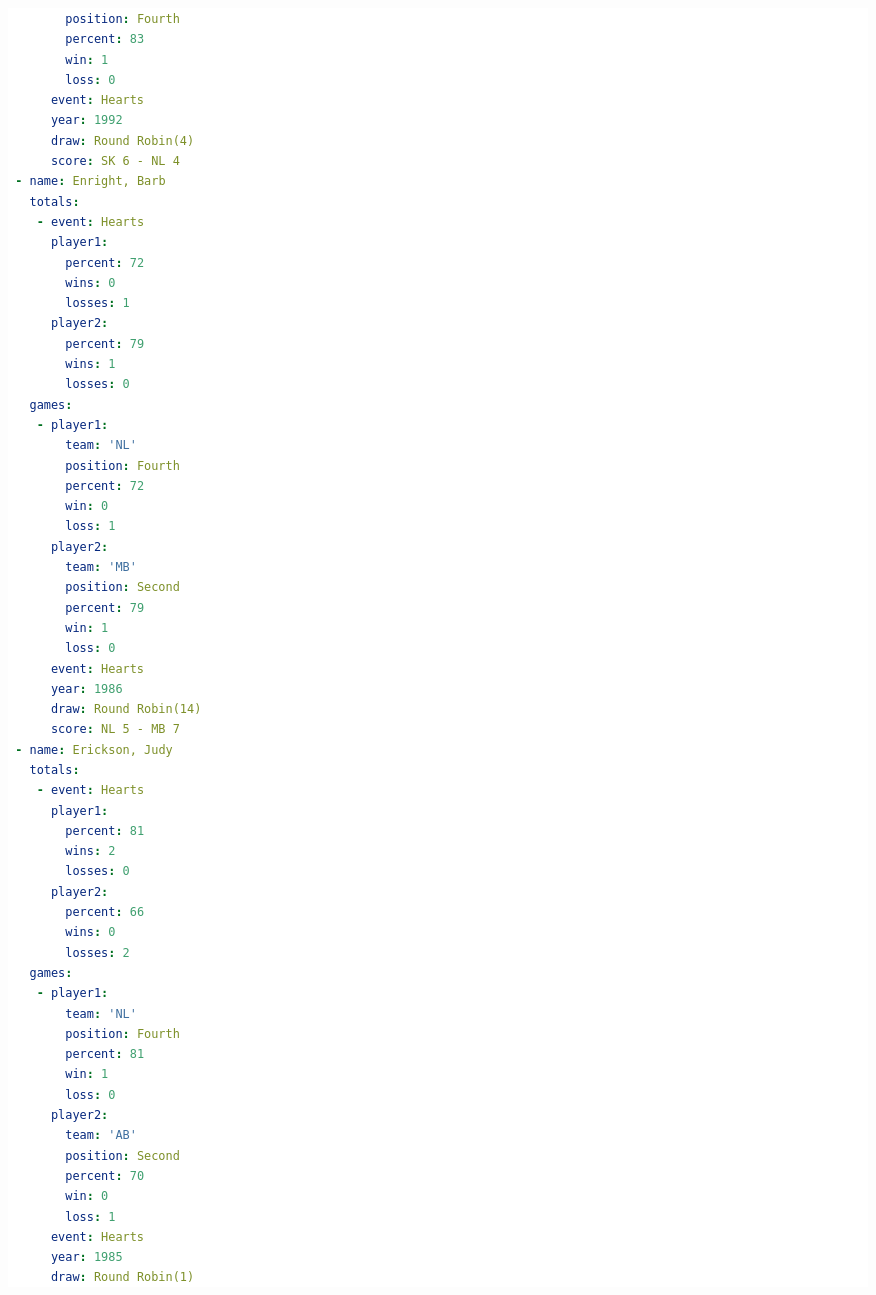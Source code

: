 ```yaml
        position: Fourth
        percent: 83
        win: 1
        loss: 0
      event: Hearts
      year: 1992
      draw: Round Robin(4)
      score: SK 6 - NL 4
 - name: Enright, Barb
   totals:
    - event: Hearts
      player1:
        percent: 72
        wins: 0
        losses: 1
      player2:
        percent: 79
        wins: 1
        losses: 0
   games:
    - player1:
        team: 'NL'
        position: Fourth
        percent: 72
        win: 0
        loss: 1
      player2:
        team: 'MB'
        position: Second
        percent: 79
        win: 1
        loss: 0
      event: Hearts
      year: 1986
      draw: Round Robin(14)
      score: NL 5 - MB 7
 - name: Erickson, Judy
   totals:
    - event: Hearts
      player1:
        percent: 81
        wins: 2
        losses: 0
      player2:
        percent: 66
        wins: 0
        losses: 2
   games:
    - player1:
        team: 'NL'
        position: Fourth
        percent: 81
        win: 1
        loss: 0
      player2:
        team: 'AB'
        position: Second
        percent: 70
        win: 0
        loss: 1
      event: Hearts
      year: 1985
      draw: Round Robin(1)
```